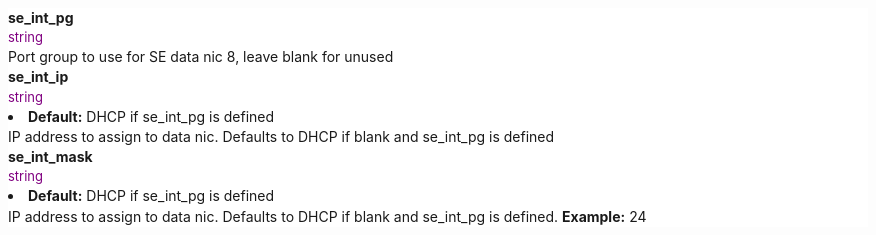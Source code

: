 <tr>
<td>
</td>
<td colspan="1">
<b>se_int_pg</b>
<div style="font-size: small">
<span style="color: purple">string</span>                 
</div>
</td>
</div>
</td>
<td>
</td>
<td>
<div>Port group to use for SE data nic 8, leave blank for unused</div>
</td>
</tr>


<tr>
<td>
</td>
<td colspan="1">
<b>se_int_ip</b>
<div style="font-size: small">
<span style="color: purple">string</span>                 
</div>
</td>
</div>
</td>
<td><strong><li>Default:</strong>  DHCP if se_int_pg is defined
</td>
<td>
<div>IP address to assign to data nic.  Defaults to DHCP if blank and se_int_pg is defined</div>
</td>
</tr>



<tr>
<td>
</td>
<td colspan="1">
<b>se_int_mask</b>
<div style="font-size: small">
<span style="color: purple">string</span>                 
</div>
</td>
</div>
</td>
<td><strong><li>Default:</strong>  DHCP if se_int_pg is defined
</td>
<td>
<div>IP address to assign to data nic.  Defaults to DHCP if blank and se_int_pg is defined.  <strong>Example:</strong> 24</div>
</td>
</tr>
